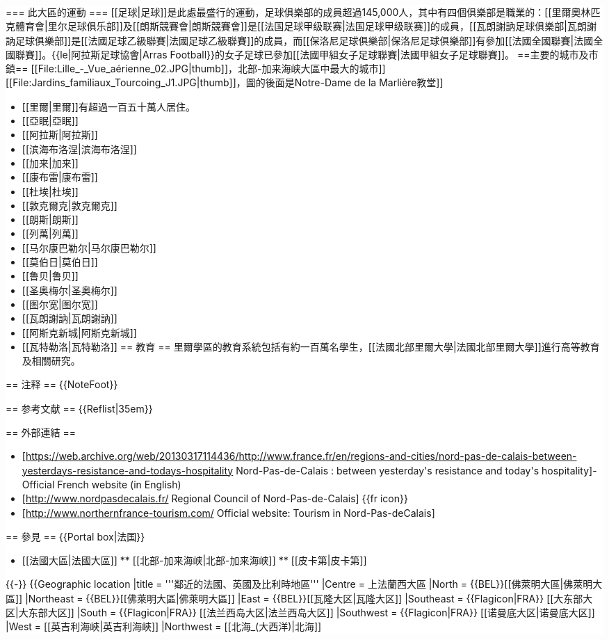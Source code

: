 === 此大區的運動 ===
[[足球|足球]]是此處最盛行的運動，足球俱樂部的成員超過145,000人，其中有四個俱樂部是職業的：[[里爾奧林匹克體育會|里尔足球俱乐部]]及[[朗斯競賽會|朗斯競賽會]]是[[法国足球甲级联赛|法国足球甲级联赛]]的成員，[[瓦朗謝訥足球俱樂部|瓦朗謝訥足球俱樂部]]是[[法國足球乙級聯賽|法國足球乙級聯賽]]的成員，而[[保洛尼足球俱樂部|保洛尼足球俱樂部]]有參加[[法國全國聯賽|法國全國聯賽]]。{{le|阿拉斯足球協會|Arras Football}}的女子足球已參加[[法國甲組女子足球聯賽|法國甲組女子足球聯賽]]。
==主要的城市及市鎮==
[[File:Lille_-_Vue_aérienne_02.JPG|thumb]]，北部-加来海峡大區中最大的城市]]
[[File:Jardins_familiaux_Tourcoing_J1.JPG|thumb]]，圖的後面是Notre-Dame de la Marlière教堂]]
* [[里爾|里爾]]有超過一百五十萬人居住。
* [[亞眠|亞眠]]
* [[阿拉斯|阿拉斯]]
* [[滨海布洛涅|滨海布洛涅]]
* [[加来|加来]]
* [[康布雷|康布雷]]
* [[杜埃|杜埃]]
* [[敦克爾克|敦克爾克]]
* [[朗斯|朗斯]]
* [[列萬|列萬]]
* [[马尔康巴勒尔|马尔康巴勒尔]]
* [[莫伯日|莫伯日]]
* [[鲁贝|鲁贝]]
* [[圣奥梅尔|圣奥梅尔]]
* [[图尔宽|图尔宽]]
* [[瓦朗謝訥|瓦朗謝訥]]
* [[阿斯克新城|阿斯克新城]]
* [[瓦特勒洛|瓦特勒洛]]
== 教育 ==
里爾學區的教育系統包括有約一百萬名學生，[[法國北部里爾大學|法國北部里爾大學]]進行高等教育及相關研究。

== 注释 ==
{{NoteFoot}}

== 参考文献 ==
{{Reflist|35em}}

== 外部連結 ==
* [https://web.archive.org/web/20130317114436/http://www.france.fr/en/regions-and-cities/nord-pas-de-calais-between-yesterdays-resistance-and-todays-hospitality Nord-Pas-de-Calais : between yesterday's resistance and today's hospitality]- Official French website (in English)
* [http://www.nordpasdecalais.fr/ Regional Council of Nord-Pas-de-Calais] {{fr icon}}
* [http://www.northernfrance-tourism.com/ Official website: Tourism in Nord-Pas-deCalais]

== 參見 ==
{{Portal box|法国}}
* [[法國大區|法國大區]]
** [[北部-加来海峡|北部-加来海峡]]
** [[皮卡第|皮卡第]]

{{-}}
{{Geographic location
|title = '''鄰近的法國、英國及比利時地區'''
|Centre    = 上法蘭西大區
|North     = {{BEL}}[[佛萊明大區|佛萊明大區]]
|Northeast = {{BEL}}[[佛萊明大區|佛萊明大區]]
|East      = {{BEL}}[[瓦隆大区|瓦隆大区]]
|Southeast = {{Flagicon|FRA}} [[大东部大区|大东部大区]]
|South     = {{Flagicon|FRA}} [[法兰西岛大区|法兰西岛大区]]
|Southwest = {{Flagicon|FRA}} [[诺曼底大区|诺曼底大区]]
|West      = [[英吉利海峽|英吉利海峽]]
|Northwest = [[北海_(大西洋)|北海]]